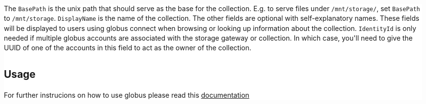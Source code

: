 The `BasePath` is the unix path that should serve as the base for the collection. E.g.
to serve files under `/mnt/storage/`, set `BasePath` to `/mnt/storage`.  `DisplayName`
is the name of the collection.  The other fields are optional with self-explanatory names. 
These fields will be displayed to users using globus connect when browsing or looking
up information about the collection. 
`IdentityId` is only needed if multiple globus accounts are associated with the storage gateway or 
collection.  In which case, you'll need to give the UUID of one of the accounts in this
field to act as the owner of the collection.


## Usage
For further instrucions on how to use globus please read this
[documentation](https://docs.globus.org/)
